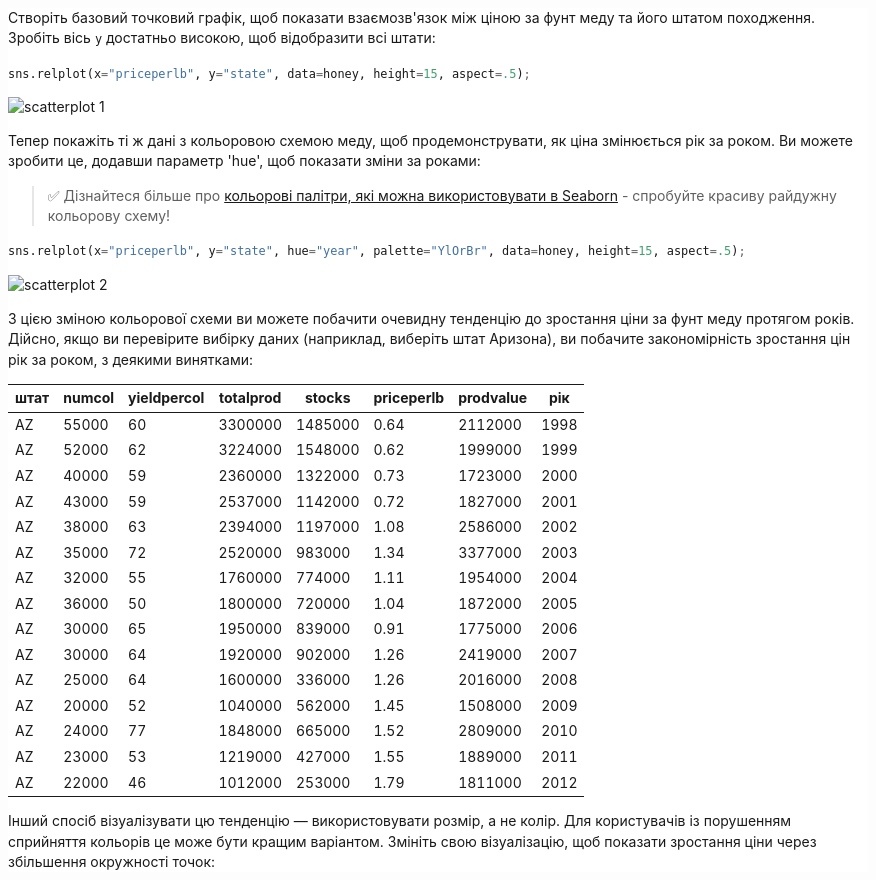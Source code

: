 Створіть базовий точковий графік, щоб показати взаємозв'язок між ціною за фунт меду та його штатом походження. Зробіть вісь `y` достатньо високою, щоб відобразити всі штати:

```python
sns.relplot(x="priceperlb", y="state", data=honey, height=15, aspect=.5);
```
![scatterplot 1](../../../../3-Data-Visualization/12-visualization-relationships/images/scatter1.png)

Тепер покажіть ті ж дані з кольоровою схемою меду, щоб продемонструвати, як ціна змінюється рік за роком. Ви можете зробити це, додавши параметр 'hue', щоб показати зміни за роками:

> ✅ Дізнайтеся більше про [кольорові палітри, які можна використовувати в Seaborn](https://seaborn.pydata.org/tutorial/color_palettes.html) - спробуйте красиву райдужну кольорову схему!

```python
sns.relplot(x="priceperlb", y="state", hue="year", palette="YlOrBr", data=honey, height=15, aspect=.5);
```
![scatterplot 2](../../../../3-Data-Visualization/12-visualization-relationships/images/scatter2.png)

З цією зміною кольорової схеми ви можете побачити очевидну тенденцію до зростання ціни за фунт меду протягом років. Дійсно, якщо ви перевірите вибірку даних (наприклад, виберіть штат Аризона), ви побачите закономірність зростання цін рік за роком, з деякими винятками:

| штат | numcol | yieldpercol | totalprod | stocks  | priceperlb | prodvalue | рік |
| ----- | ------ | ----------- | --------- | ------- | ---------- | --------- | ---- |
| AZ    | 55000  | 60          | 3300000   | 1485000 | 0.64       | 2112000   | 1998 |
| AZ    | 52000  | 62          | 3224000   | 1548000 | 0.62       | 1999000   | 1999 |
| AZ    | 40000  | 59          | 2360000   | 1322000 | 0.73       | 1723000   | 2000 |
| AZ    | 43000  | 59          | 2537000   | 1142000 | 0.72       | 1827000   | 2001 |
| AZ    | 38000  | 63          | 2394000   | 1197000 | 1.08       | 2586000   | 2002 |
| AZ    | 35000  | 72          | 2520000   | 983000  | 1.34       | 3377000   | 2003 |
| AZ    | 32000  | 55          | 1760000   | 774000  | 1.11       | 1954000   | 2004 |
| AZ    | 36000  | 50          | 1800000   | 720000  | 1.04       | 1872000   | 2005 |
| AZ    | 30000  | 65          | 1950000   | 839000  | 0.91       | 1775000   | 2006 |
| AZ    | 30000  | 64          | 1920000   | 902000  | 1.26       | 2419000   | 2007 |
| AZ    | 25000  | 64          | 1600000   | 336000  | 1.26       | 2016000   | 2008 |
| AZ    | 20000  | 52          | 1040000   | 562000  | 1.45       | 1508000   | 2009 |
| AZ    | 24000  | 77          | 1848000   | 665000  | 1.52       | 2809000   | 2010 |
| AZ    | 23000  | 53          | 1219000   | 427000  | 1.55       | 1889000   | 2011 |
| AZ    | 22000  | 46          | 1012000   | 253000  | 1.79       | 1811000   | 2012 |

Інший спосіб візуалізувати цю тенденцію — використовувати розмір, а не колір. Для користувачів із порушенням сприйняття кольорів це може бути кращим варіантом. Змініть свою візуалізацію, щоб показати зростання ціни через збільшення окружності точок:
